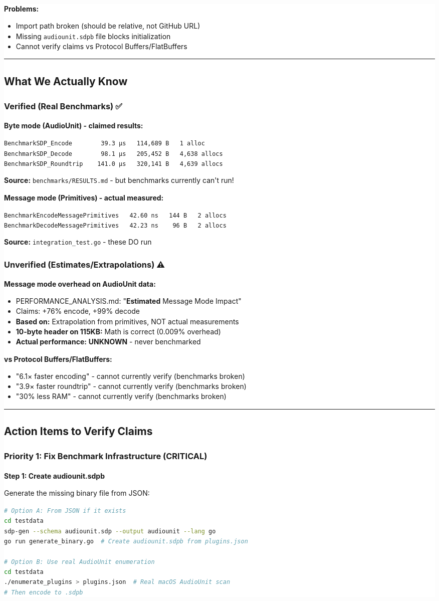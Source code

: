 **Problems:**
- Import path broken (should be relative, not GitHub URL)
- Missing `audiounit.sdpb` file blocks initialization
- Cannot verify claims vs Protocol Buffers/FlatBuffers

---

## What We Actually Know

### Verified (Real Benchmarks) ✅

**Byte mode (AudioUnit) - claimed results:**
```
BenchmarkSDP_Encode        39.3 µs   114,689 B   1 alloc
BenchmarkSDP_Decode        98.1 µs   205,452 B   4,638 allocs
BenchmarkSDP_Roundtrip    141.0 µs   320,141 B   4,639 allocs
```

**Source:** `benchmarks/RESULTS.md` - but benchmarks currently can't run!

**Message mode (Primitives) - actual measured:**
```
BenchmarkEncodeMessagePrimitives   42.60 ns   144 B   2 allocs
BenchmarkDecodeMessagePrimitives   42.23 ns    96 B   2 allocs
```

**Source:** `integration_test.go` - these DO run

### Unverified (Estimates/Extrapolations) ⚠️

**Message mode overhead on AudioUnit data:**
- PERFORMANCE_ANALYSIS.md: "**Estimated** Message Mode Impact"
- Claims: +76% encode, +99% decode
- **Based on:** Extrapolation from primitives, NOT actual measurements
- **10-byte header on 115KB:** Math is correct (0.009% overhead)
- **Actual performance:** **UNKNOWN** - never benchmarked

**vs Protocol Buffers/FlatBuffers:**
- "6.1× faster encoding" - cannot currently verify (benchmarks broken)
- "3.9× faster roundtrip" - cannot currently verify (benchmarks broken)
- "30% less RAM" - cannot currently verify (benchmarks broken)

---

## Action Items to Verify Claims

### Priority 1: Fix Benchmark Infrastructure (CRITICAL)

**Step 1: Create audiounit.sdpb**

Generate the missing binary file from JSON:

```bash
# Option A: From JSON if it exists
cd testdata
sdp-gen --schema audiounit.sdp --output audiounit --lang go
go run generate_binary.go  # Create audiounit.sdpb from plugins.json

# Option B: Use real AudioUnit enumeration
cd testdata
./enumerate_plugins > plugins.json  # Real macOS AudioUnit scan
# Then encode to .sdpb
```

